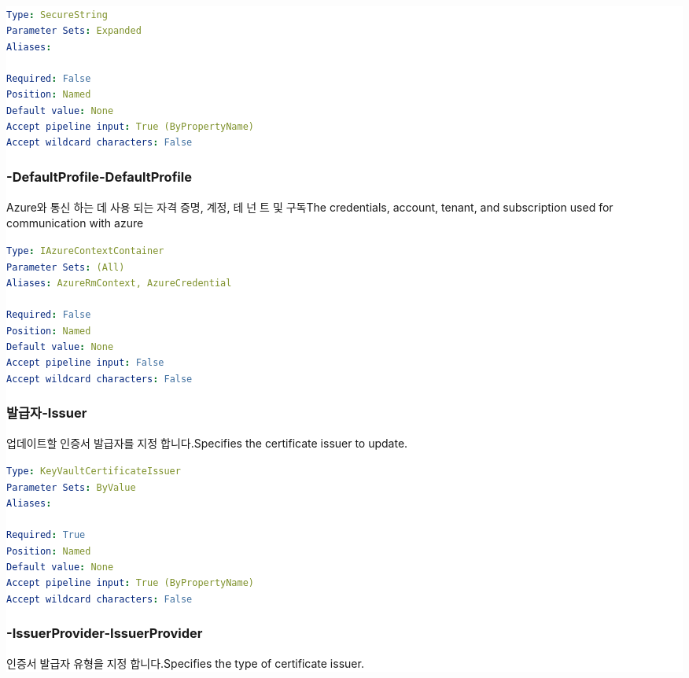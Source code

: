 ```yaml
Type: SecureString
Parameter Sets: Expanded
Aliases: 

Required: False
Position: Named
Default value: None
Accept pipeline input: True (ByPropertyName)
Accept wildcard characters: False
```

### <span data-ttu-id="583e1-117">-DefaultProfile</span><span class="sxs-lookup"><span data-stu-id="583e1-117">-DefaultProfile</span></span>
<span data-ttu-id="583e1-118">Azure와 통신 하는 데 사용 되는 자격 증명, 계정, 테 넌 트 및 구독</span><span class="sxs-lookup"><span data-stu-id="583e1-118">The credentials, account, tenant, and subscription used for communication with azure</span></span>

```yaml
Type: IAzureContextContainer
Parameter Sets: (All)
Aliases: AzureRmContext, AzureCredential

Required: False
Position: Named
Default value: None
Accept pipeline input: False
Accept wildcard characters: False
```

### <span data-ttu-id="583e1-119">발급자</span><span class="sxs-lookup"><span data-stu-id="583e1-119">-Issuer</span></span>
<span data-ttu-id="583e1-120">업데이트할 인증서 발급자를 지정 합니다.</span><span class="sxs-lookup"><span data-stu-id="583e1-120">Specifies the certificate issuer to update.</span></span>

```yaml
Type: KeyVaultCertificateIssuer
Parameter Sets: ByValue
Aliases: 

Required: True
Position: Named
Default value: None
Accept pipeline input: True (ByPropertyName)
Accept wildcard characters: False
```

### <span data-ttu-id="583e1-121">-IssuerProvider</span><span class="sxs-lookup"><span data-stu-id="583e1-121">-IssuerProvider</span></span>
<span data-ttu-id="583e1-122">인증서 발급자 유형을 지정 합니다.</span><span class="sxs-lookup"><span data-stu-id="583e1-122">Specifies the type of certificate issuer.</span></span>
